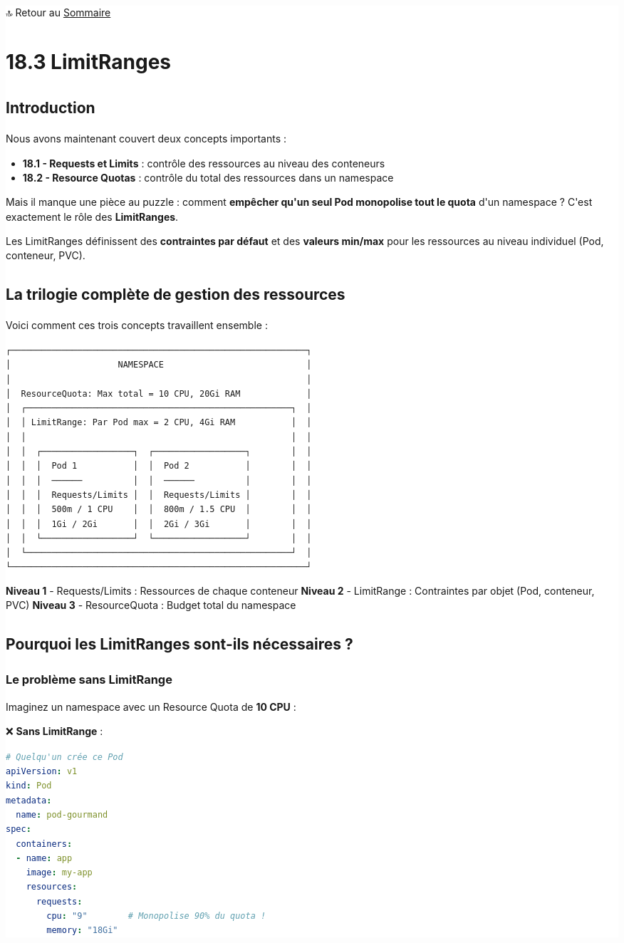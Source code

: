 🔝 Retour au [Sommaire](/SOMMAIRE.md)

# 18.3 LimitRanges

## Introduction

Nous avons maintenant couvert deux concepts importants :
- **18.1 - Requests et Limits** : contrôle des ressources au niveau des conteneurs
- **18.2 - Resource Quotas** : contrôle du total des ressources dans un namespace

Mais il manque une pièce au puzzle : comment **empêcher qu'un seul Pod monopolise tout le quota** d'un namespace ? C'est exactement le rôle des **LimitRanges**.

Les LimitRanges définissent des **contraintes par défaut** et des **valeurs min/max** pour les ressources au niveau individuel (Pod, conteneur, PVC).

## La trilogie complète de gestion des ressources

Voici comment ces trois concepts travaillent ensemble :

```
┌──────────────────────────────────────────────────────────┐
│                     NAMESPACE                            │
│                                                          │
│  ResourceQuota: Max total = 10 CPU, 20Gi RAM             │
│  ┌────────────────────────────────────────────────────┐  │
│  │ LimitRange: Par Pod max = 2 CPU, 4Gi RAM           │  │
│  │                                                    │  │
│  │  ┌──────────────────┐  ┌──────────────────┐        │  │
│  │  │  Pod 1           │  │  Pod 2           │        │  │
│  │  │  ──────          │  │  ──────          │        │  │
│  │  │  Requests/Limits │  │  Requests/Limits │        │  │
│  │  │  500m / 1 CPU    │  │  800m / 1.5 CPU  │        │  │
│  │  │  1Gi / 2Gi       │  │  2Gi / 3Gi       │        │  │
│  │  └──────────────────┘  └──────────────────┘        │  │
│  └────────────────────────────────────────────────────┘  │
└──────────────────────────────────────────────────────────┘
```

**Niveau 1** - Requests/Limits : Ressources de chaque conteneur
**Niveau 2** - LimitRange : Contraintes par objet (Pod, conteneur, PVC)
**Niveau 3** - ResourceQuota : Budget total du namespace

## Pourquoi les LimitRanges sont-ils nécessaires ?

### Le problème sans LimitRange

Imaginez un namespace avec un Resource Quota de **10 CPU** :

❌ **Sans LimitRange** :
```yaml
# Quelqu'un crée ce Pod
apiVersion: v1
kind: Pod
metadata:
  name: pod-gourmand
spec:
  containers:
  - name: app
    image: my-app
    resources:
      requests:
        cpu: "9"        # Monopolise 90% du quota !
        memory: "18Gi"
```